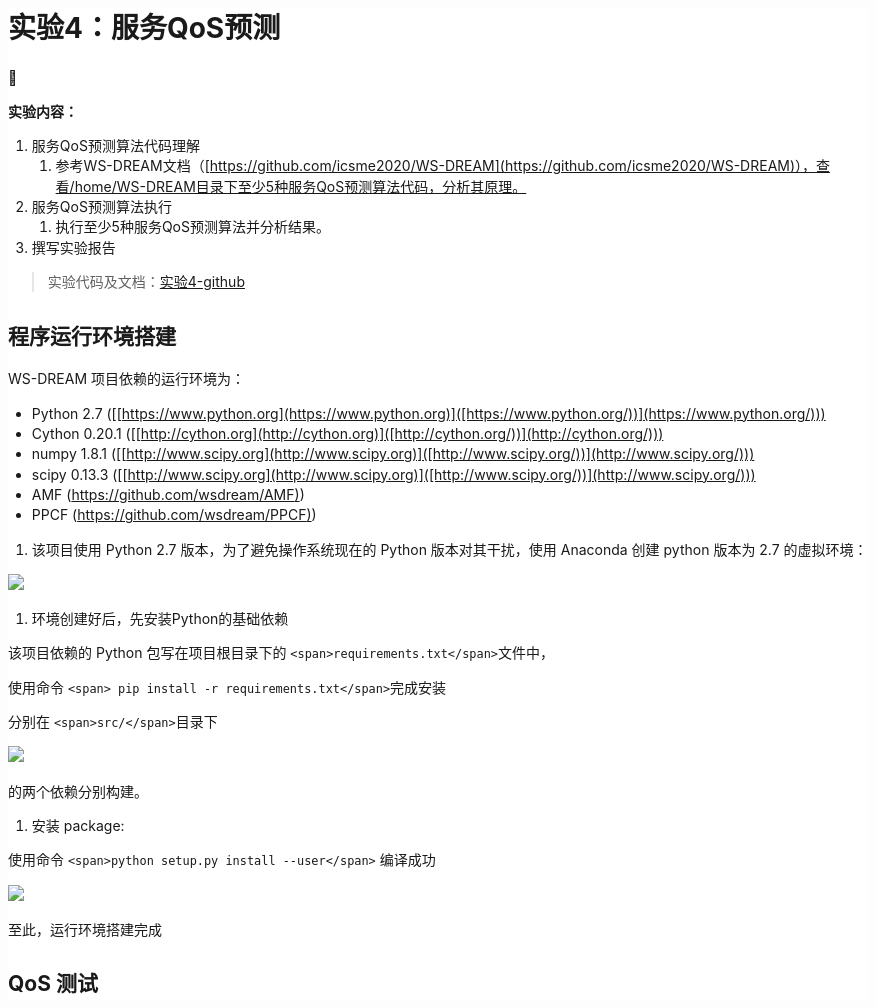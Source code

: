 # 实验4：服务QoS预测

**🔔**

**实验内容：**

1. 服务QoS预测算法代码理解
   1. 参考WS-DREAM文档（[https://github.com/icsme2020/WS-DREAM](https://github.com/icsme2020/WS-DREAM)），查看/home/WS-DREAM目录下至少5种服务QoS预测算法代码，分析其原理。
2. 服务QoS预测算法执行
   1. 执行至少5种服务QoS预测算法并分析结果。
3. 撰写实验报告

> 实验代码及文档：[实验4-github](https://github.com/Jinghao-coding/buaa-service-computing/tree/main/homework4)

## 程序运行环境搭建

WS-DREAM 项目依赖的运行环境为：

* Python 2.7 ([[https://www.python.org](https://www.python.org)]([https://www.python.org/))](https://www.python.org/)))
* Cython 0.20.1 ([[http://cython.org](http://cython.org)]([http://cython.org/))](http://cython.org/)))
* numpy 1.8.1 ([[http://www.scipy.org](http://www.scipy.org)]([http://www.scipy.org/))](http://www.scipy.org/)))
* scipy 0.13.3 ([[http://www.scipy.org](http://www.scipy.org)]([http://www.scipy.org/))](http://www.scipy.org/)))
* AMF ([https://github.com/wsdream/AMF)](https://github.com/wsdream/AMF))
* PPCF ([https://github.com/wsdream/PPCF)](https://github.com/wsdream/PPCF))

1. 该项目使用 Python 2.7 版本，为了避免操作系统现在的 Python 版本对其干扰，使用 Anaconda 创建 python 版本为 2.7 的虚拟环境：

![](https://www.kdocs.cn/api/v3/office/copy/K2FTQ0dKSGxiRURzTW91a3pZOVdzL3hVOXNqUEgybUVOeVhOa0UrNmF6elRZdFpvU09tT2lBSnZQalNIb3BtdmZnb2crSThBT2NZTEZlaWJHOFNESzJQQ0Q3bHB0WWNuQk8zZzlyNzROSEFyQmE2ZTVwYXBkWWtuVk9kVFMxcVl5QmwyeFB3TXZ6K0tTMHZnVnBVeDE0VXdpeWNVZmZJMDFLczBVWkRJSjMrM3BGSStUOTN1cHhCQlpnRlR5ZEZNSDMwYkZTVWgxZEVqN09PZys2aUd1RTZoQ0VZYW9FWmQrZXNaYTdWUzBPTFh2V0ZMQUtzdU5pMjRxc1d1eWkxaWNaUUlMTDBSQWZVPQ==/attach/object/SJ5Y6AYACY)

1. 环境创建好后，先安装Python的基础依赖

该项目依赖的 Python 包写在项目根目录下的 `<span>requirements.txt</span>`文件中，

使用命令 `<span> pip install -r requirements.txt</span>`完成安装

分别在 `<span>src/</span>`目录下

![](https://www.kdocs.cn/api/v3/office/copy/K2FTQ0dKSGxiRURzTW91a3pZOVdzL3hVOXNqUEgybUVOeVhOa0UrNmF6elRZdFpvU09tT2lBSnZQalNIb3BtdmZnb2crSThBT2NZTEZlaWJHOFNESzJQQ0Q3bHB0WWNuQk8zZzlyNzROSEFyQmE2ZTVwYXBkWWtuVk9kVFMxcVl5QmwyeFB3TXZ6K0tTMHZnVnBVeDE0VXdpeWNVZmZJMDFLczBVWkRJSjMrM3BGSStUOTN1cHhCQlpnRlR5ZEZNSDMwYkZTVWgxZEVqN09PZys2aUd1RTZoQ0VZYW9FWmQrZXNaYTdWUzBPTFh2V0ZMQUtzdU5pMjRxc1d1eWkxaWNaUUlMTDBSQWZVPQ==/attach/object/JVNJEAYAZM)

的两个依赖分别构建。

1. 安装 package:

 使用命令 `<span>python setup.py install --user</span>` 编译成功

![](https://www.kdocs.cn/api/v3/office/copy/K2FTQ0dKSGxiRURzTW91a3pZOVdzL3hVOXNqUEgybUVOeVhOa0UrNmF6elRZdFpvU09tT2lBSnZQalNIb3BtdmZnb2crSThBT2NZTEZlaWJHOFNESzJQQ0Q3bHB0WWNuQk8zZzlyNzROSEFyQmE2ZTVwYXBkWWtuVk9kVFMxcVl5QmwyeFB3TXZ6K0tTMHZnVnBVeDE0VXdpeWNVZmZJMDFLczBVWkRJSjMrM3BGSStUOTN1cHhCQlpnRlR5ZEZNSDMwYkZTVWgxZEVqN09PZys2aUd1RTZoQ0VZYW9FWmQrZXNaYTdWUzBPTFh2V0ZMQUtzdU5pMjRxc1d1eWkxaWNaUUlMTDBSQWZVPQ==/attach/object/CZNJEAYAC4)

至此，运行环境搭建完成

## QoS 测试
